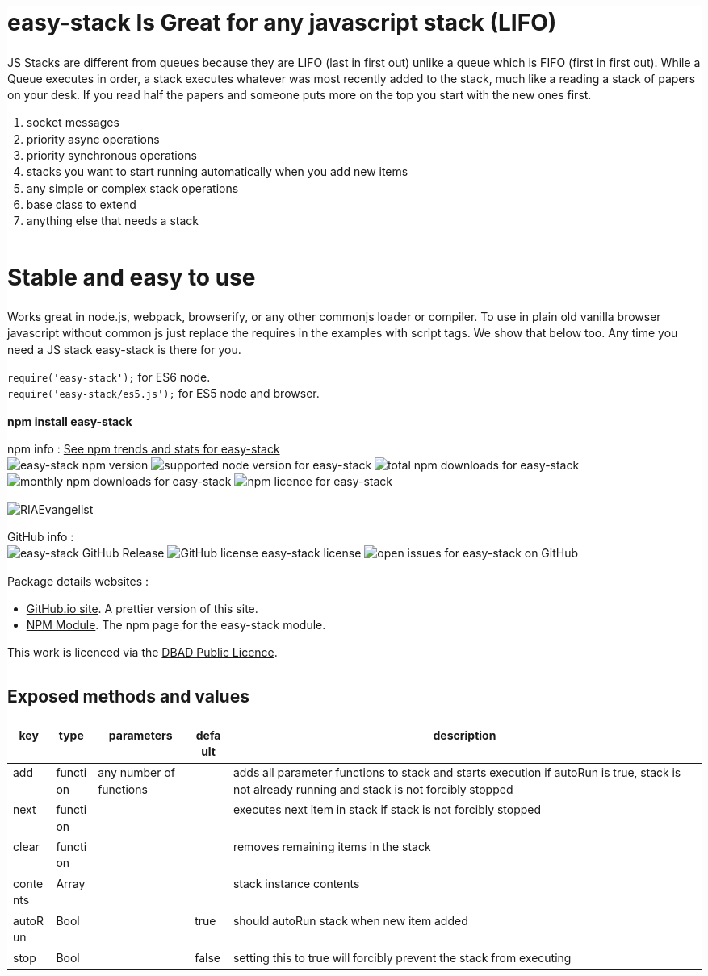 # easy-stack Is Great for any javascript stack (LIFO)

JS Stacks are different from queues because they are LIFO (last in first out) unlike a queue which is FIFO (first in first out). While a Queue executes in order, a stack executes whatever was most recently added to the stack, much like a reading a stack of papers on your desk. If you read half the papers and someone puts more on the top you start with the new ones first.

1. socket messages
2. priority async operations
3. priority synchronous operations
4. stacks you want to start running automatically when you add new items
5. any simple or complex stack operations
6. base class to extend
7. anything else that needs a stack


# Stable and easy to use
Works great in node.js, webpack, browserify, or any other commonjs loader or compiler. To use in plain old vanilla browser javascript without common js just replace the requires in the examples with script tags. We show that below too. Any time you need a JS stack easy-stack is there for you.

` require('easy-stack'); ` for ES6 node.  
` require('easy-stack/es5.js'); ` for ES5 node and browser.

**npm install easy-stack**

npm info :  [See npm trends and stats for easy-stack](http://npm-stat.com/charts.html?package=easy-stack&author=&from=&to=)  
![easy-stack npm version](https://img.shields.io/npm/v/easy-stack.svg) ![supported node version for easy-stack](https://img.shields.io/node/v/easy-stack.svg) ![total npm downloads for easy-stack](https://img.shields.io/npm/dt/easy-stack.svg) ![monthly npm downloads for easy-stack](https://img.shields.io/npm/dm/easy-stack.svg) ![npm licence for easy-stack](https://img.shields.io/npm/l/easy-stack.svg)

[![RIAEvangelist](https://avatars3.githubusercontent.com/u/369041?v=3&s=100)](https://github.com/RIAEvangelist)

GitHub info :  
![easy-stack GitHub Release](https://img.shields.io/github/release/RIAEvangelist/easy-stack.svg) ![GitHub license easy-stack license](https://img.shields.io/github/license/RIAEvangelist/easy-stack.svg) ![open issues for easy-stack on GitHub](https://img.shields.io/github/issues/RIAEvangelist/easy-stack.svg)

Package details websites :
* [GitHub.io site](http://riaevangelist.github.io/easy-stack/ "easy-stack documentation"). A prettier version of this site.
* [NPM Module](https://www.npmjs.org/package/easy-stack "easy-stack npm module"). The npm page for the easy-stack module.

This work is licenced via the [DBAD Public Licence](http://www.dbad-license.org/).

## Exposed methods and values

|key|type|parameters|default|description|
|----|----|----|----|----|
|add|function|any number of functions|  |adds all parameter functions to stack and starts execution if autoRun is true, stack is not already running and stack is not forcibly stopped |
|next|function|  |  |executes next item in stack if stack is not forcibly stopped|
|clear|function|  |  |removes remaining items in the stack|
|contents|Array|  |  | stack instance contents |
|autoRun|Bool|  | true |should autoRun stack when new item added|
|stop|Bool|  | false |setting this to true will forcibly prevent the stack from executing|
